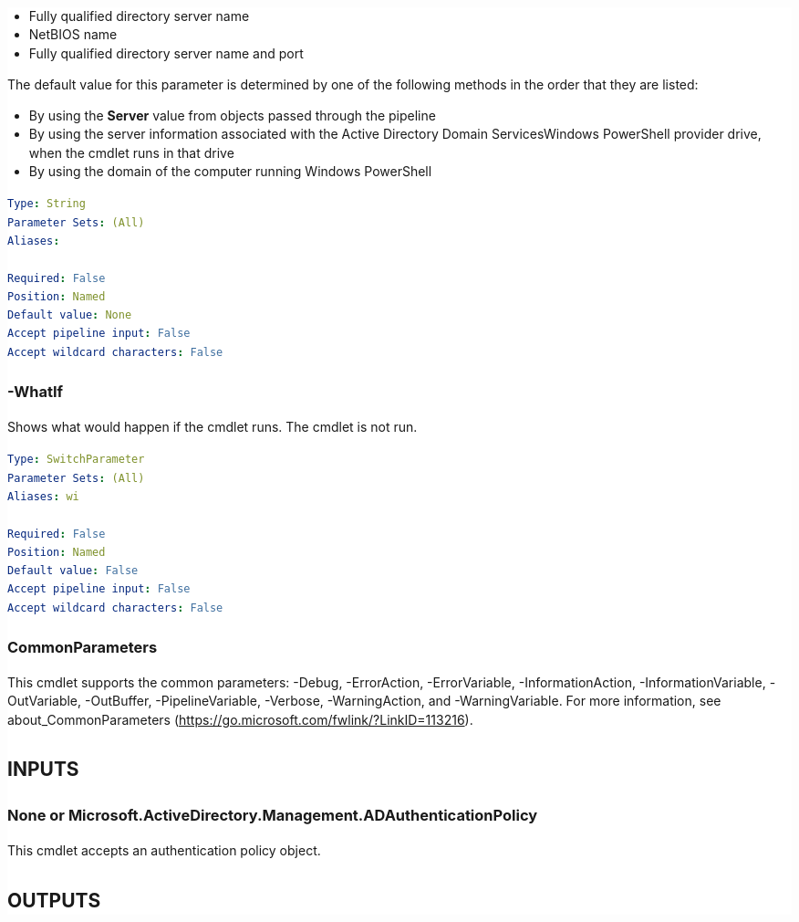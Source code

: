 - Fully qualified directory server name
- NetBIOS name
- Fully qualified directory server name and port

The default value for this parameter is determined by one of the following methods in the order that they are listed:

- By using the **Server** value from objects passed through the pipeline
- By using the server information associated with the Active Directory Domain ServicesWindows PowerShell provider drive, when the cmdlet runs in that drive
- By using the domain of the computer running Windows PowerShell

```yaml
Type: String
Parameter Sets: (All)
Aliases: 

Required: False
Position: Named
Default value: None
Accept pipeline input: False
Accept wildcard characters: False
```

### -WhatIf
Shows what would happen if the cmdlet runs.
The cmdlet is not run.

```yaml
Type: SwitchParameter
Parameter Sets: (All)
Aliases: wi

Required: False
Position: Named
Default value: False
Accept pipeline input: False
Accept wildcard characters: False
```

### CommonParameters
This cmdlet supports the common parameters: -Debug, -ErrorAction, -ErrorVariable, -InformationAction, -InformationVariable, -OutVariable, -OutBuffer, -PipelineVariable, -Verbose, -WarningAction, and -WarningVariable. For more information, see about_CommonParameters (https://go.microsoft.com/fwlink/?LinkID=113216).

## INPUTS

### None or Microsoft.ActiveDirectory.Management.ADAuthenticationPolicy
This cmdlet accepts an authentication policy object.

## OUTPUTS

